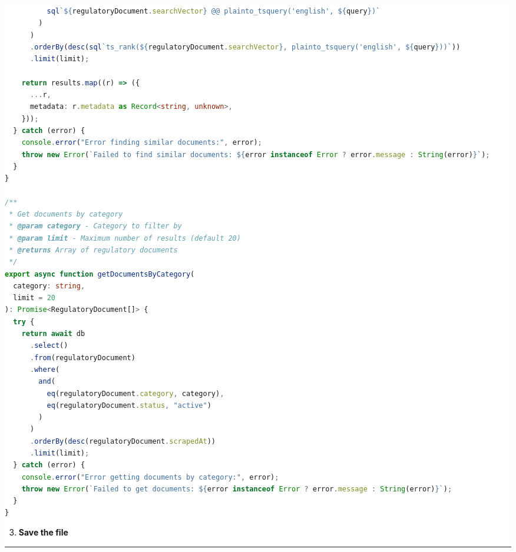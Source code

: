 ```typescript
          sql`${regulatoryDocument.searchVector} @@ plainto_tsquery('english', ${query})`
        )
      )
      .orderBy(desc(sql`ts_rank(${regulatoryDocument.searchVector}, plainto_tsquery('english', ${query}))`))
      .limit(limit);

    return results.map((r) => ({
      ...r,
      metadata: r.metadata as Record<string, unknown>,
    }));
  } catch (error) {
    console.error("Error finding similar documents:", error);
    throw new Error(`Failed to find similar documents: ${error instanceof Error ? error.message : String(error)}`);
  }
}

/**
 * Get documents by category
 * @param category - Category to filter by
 * @param limit - Maximum number of results (default 20)
 * @returns Array of regulatory documents
 */
export async function getDocumentsByCategory(
  category: string,
  limit = 20
): Promise<RegulatoryDocument[]> {
  try {
    return await db
      .select()
      .from(regulatoryDocument)
      .where(
        and(
          eq(regulatoryDocument.category, category),
          eq(regulatoryDocument.status, "active")
        )
      )
      .orderBy(desc(regulatoryDocument.scrapedAt))
      .limit(limit);
  } catch (error) {
    console.error("Error getting documents by category:", error);
    throw new Error(`Failed to get documents: ${error instanceof Error ? error.message : String(error)}`);
  }
}
```

3. **Save the file**

---
